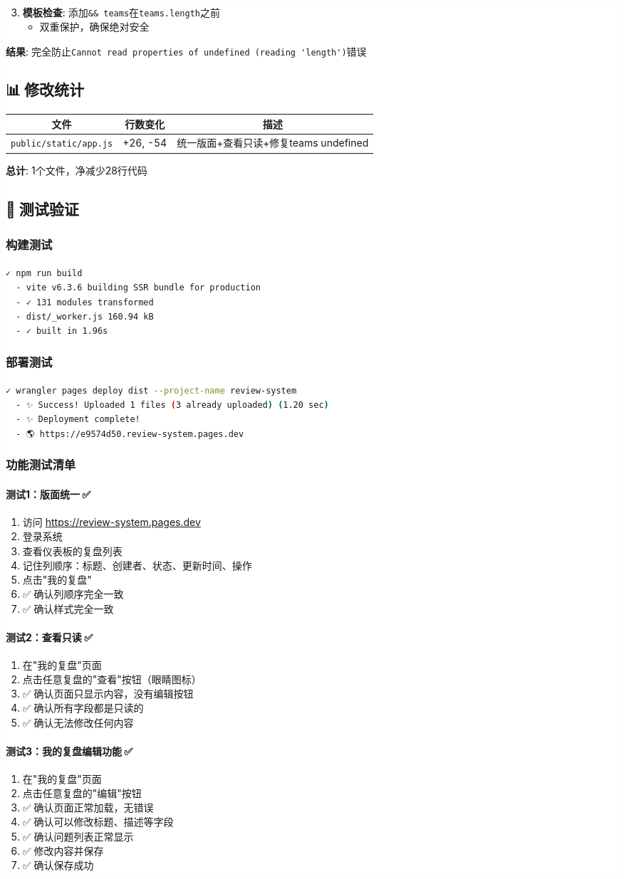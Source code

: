 3. **模板检查**: 添加`&& teams`在`teams.length`之前
   - 双重保护，确保绝对安全

**结果**: 完全防止`Cannot read properties of undefined (reading 'length')`错误

## 📊 修改统计

| 文件 | 行数变化 | 描述 |
|------|---------|------|
| `public/static/app.js` | +26, -54 | 统一版面+查看只读+修复teams undefined |

**总计**: 1个文件，净减少28行代码

## 🧪 测试验证

### 构建测试
```bash
✓ npm run build
  - vite v6.3.6 building SSR bundle for production
  - ✓ 131 modules transformed
  - dist/_worker.js 160.94 kB
  - ✓ built in 1.96s
```

### 部署测试
```bash
✓ wrangler pages deploy dist --project-name review-system
  - ✨ Success! Uploaded 1 files (3 already uploaded) (1.20 sec)
  - ✨ Deployment complete!
  - 🌎 https://e9574d50.review-system.pages.dev
```

### 功能测试清单

#### 测试1：版面统一 ✅
1. 访问 https://review-system.pages.dev
2. 登录系统
3. 查看仪表板的复盘列表
4. 记住列顺序：标题、创建者、状态、更新时间、操作
5. 点击"我的复盘"
6. ✅ 确认列顺序完全一致
7. ✅ 确认样式完全一致

#### 测试2：查看只读 ✅
1. 在"我的复盘"页面
2. 点击任意复盘的"查看"按钮（眼睛图标）
3. ✅ 确认页面只显示内容，没有编辑按钮
4. ✅ 确认所有字段都是只读的
5. ✅ 确认无法修改任何内容

#### 测试3：我的复盘编辑功能 ✅
1. 在"我的复盘"页面
2. 点击任意复盘的"编辑"按钮
3. ✅ 确认页面正常加载，无错误
4. ✅ 确认可以修改标题、描述等字段
5. ✅ 确认问题列表正常显示
6. ✅ 修改内容并保存
7. ✅ 确认保存成功
